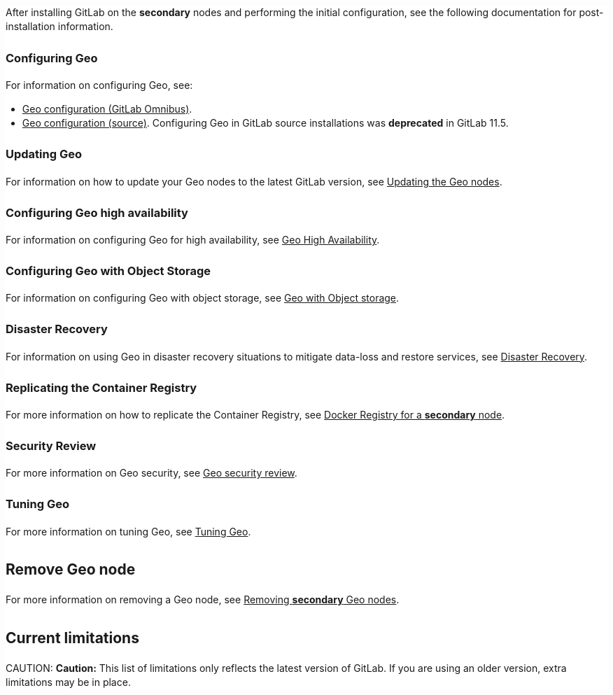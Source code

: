 After installing GitLab on the **secondary** nodes and performing the initial configuration, see the following documentation for post-installation information.

### Configuring Geo

For information on configuring Geo, see:

- [Geo configuration (GitLab Omnibus)](configuration.md).
- [Geo configuration (source)](configuration_source.md). Configuring Geo in GitLab source installations was **deprecated** in GitLab 11.5.

### Updating Geo

For information on how to update your Geo nodes to the latest GitLab version, see [Updating the Geo nodes](updating_the_geo_nodes.md).

### Configuring Geo high availability

For information on configuring Geo for high availability, see [Geo High Availability](high_availability.md).

### Configuring Geo with Object Storage

For information on configuring Geo with object storage, see [Geo with Object storage](object_storage.md).

### Disaster Recovery

For information on using Geo in disaster recovery situations to mitigate data-loss and restore services, see [Disaster Recovery](../disaster_recovery/index.md).

### Replicating the Container Registry

For more information on how to replicate the Container Registry, see [Docker Registry for a **secondary** node](docker_registry.md).

### Security Review

For more information on Geo security, see [Geo security review](security_review.md).

### Tuning Geo

For more information on tuning Geo, see [Tuning Geo](tuning.md).

## Remove Geo node

For more information on removing a Geo node, see [Removing **secondary** Geo nodes](remove_geo_node.md).

## Current limitations

CAUTION: **Caution:**
This list of limitations only reflects the latest version of GitLab. If you are using an older version, extra limitations may be in place.
